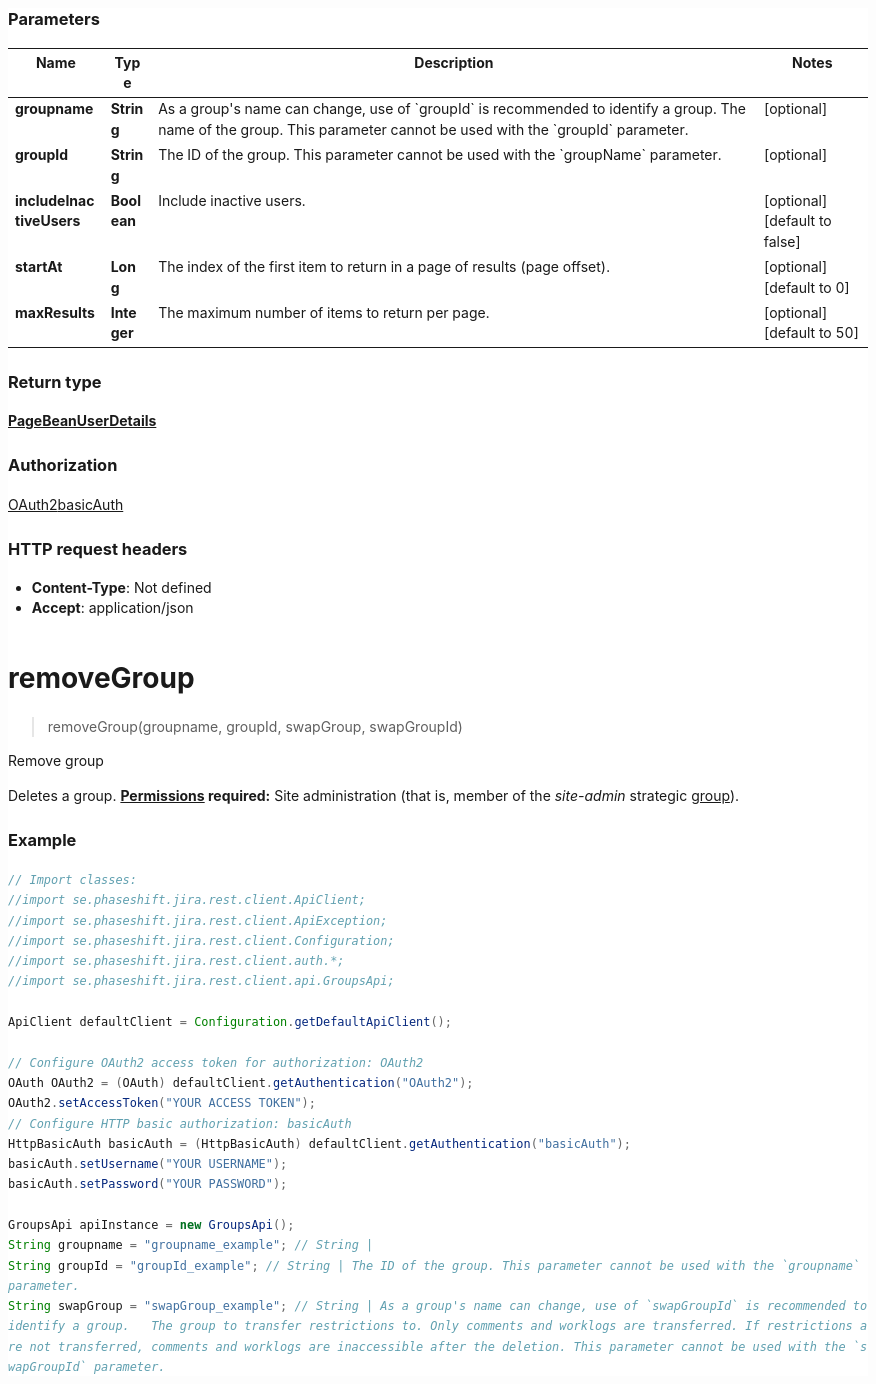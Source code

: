 ### Parameters

Name | Type | Description  | Notes
------------- | ------------- | ------------- | -------------
 **groupname** | **String**| As a group&#x27;s name can change, use of &#x60;groupId&#x60; is recommended to identify a group.   The name of the group. This parameter cannot be used with the &#x60;groupId&#x60; parameter. | [optional]
 **groupId** | **String**| The ID of the group. This parameter cannot be used with the &#x60;groupName&#x60; parameter. | [optional]
 **includeInactiveUsers** | **Boolean**| Include inactive users. | [optional] [default to false]
 **startAt** | **Long**| The index of the first item to return in a page of results (page offset). | [optional] [default to 0]
 **maxResults** | **Integer**| The maximum number of items to return per page. | [optional] [default to 50]

### Return type

[**PageBeanUserDetails**](PageBeanUserDetails.md)

### Authorization

[OAuth2](../README.md#OAuth2)[basicAuth](../README.md#basicAuth)

### HTTP request headers

 - **Content-Type**: Not defined
 - **Accept**: application/json

<a name="removeGroup"></a>
# **removeGroup**
> removeGroup(groupname, groupId, swapGroup, swapGroupId)

Remove group

Deletes a group.  **[Permissions](#permissions) required:** Site administration (that is, member of the *site-admin* strategic [group](https://confluence.atlassian.com/x/24xjL)).

### Example
```java
// Import classes:
//import se.phaseshift.jira.rest.client.ApiClient;
//import se.phaseshift.jira.rest.client.ApiException;
//import se.phaseshift.jira.rest.client.Configuration;
//import se.phaseshift.jira.rest.client.auth.*;
//import se.phaseshift.jira.rest.client.api.GroupsApi;

ApiClient defaultClient = Configuration.getDefaultApiClient();

// Configure OAuth2 access token for authorization: OAuth2
OAuth OAuth2 = (OAuth) defaultClient.getAuthentication("OAuth2");
OAuth2.setAccessToken("YOUR ACCESS TOKEN");
// Configure HTTP basic authorization: basicAuth
HttpBasicAuth basicAuth = (HttpBasicAuth) defaultClient.getAuthentication("basicAuth");
basicAuth.setUsername("YOUR USERNAME");
basicAuth.setPassword("YOUR PASSWORD");

GroupsApi apiInstance = new GroupsApi();
String groupname = "groupname_example"; // String | 
String groupId = "groupId_example"; // String | The ID of the group. This parameter cannot be used with the `groupname` parameter.
String swapGroup = "swapGroup_example"; // String | As a group's name can change, use of `swapGroupId` is recommended to identify a group.   The group to transfer restrictions to. Only comments and worklogs are transferred. If restrictions are not transferred, comments and worklogs are inaccessible after the deletion. This parameter cannot be used with the `swapGroupId` parameter.
```
